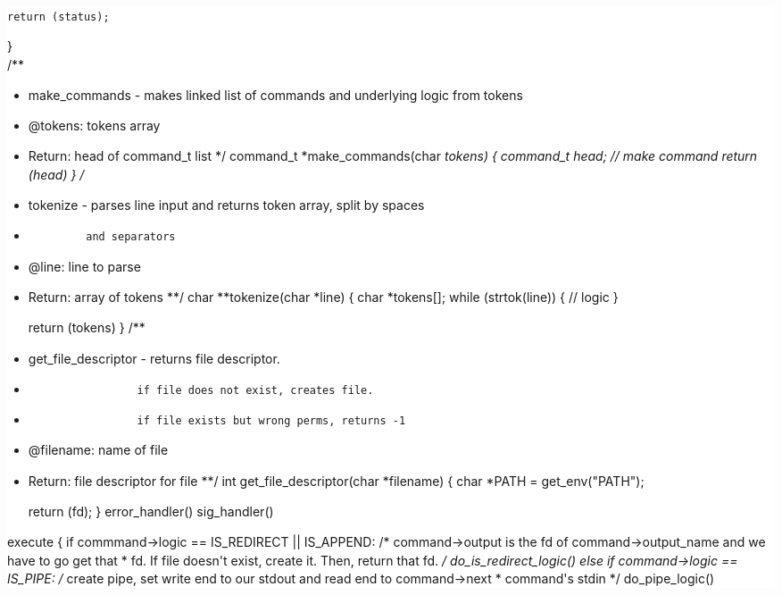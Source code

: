     return (status);
}    
/**
 * make_commands - makes linked list of commands and underlying logic from tokens
 * @tokens: tokens array
 * Return: head of command_t list
 */
command_t *make_commands(char *tokens)
{
    command_t *head;
    // make command
    return (head)
}
/**
 * tokenize - parses line input and returns token array, split by spaces
 *              and separators
 * @line: line to parse
 * Return: array of tokens
 **/
char **tokenize(char *line)
{
    char *tokens[];
    while (strtok(line))
    {
        // logic
    } 

    return (tokens)
}
/**
 * get_file_descriptor - returns file descriptor.
 *                      if file does not exist, creates file.
 *                      if file exists but wrong perms, returns -1
 * @filename: name of file
 * Return: file descriptor for file
 **/
int get_file_descriptor(char *filename)
{
    char *PATH = get_env("PATH");

    return (fd);
}
error_handler()
sig_handler()


execute {
    if commmand->logic == IS_REDIRECT || IS_APPEND:
        /* command->output is the fd of command->output_name and we have to go get that
         * fd. If file doesn't exist, create it. Then, return that fd.
         */
        do_is_redirect_logic()
    else if command->logic == IS_PIPE:
        /* create pipe, set write end to our stdout and read end to command->next
         * command's stdin
         */
        do_pipe_logic()  
